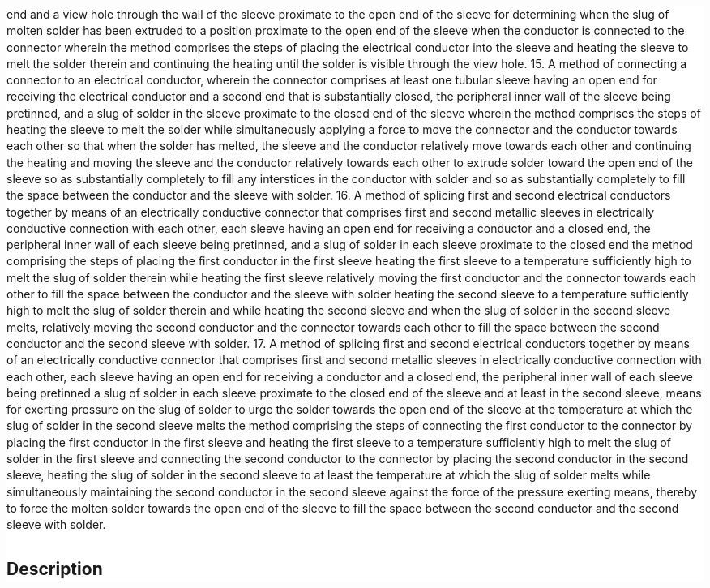 end and a view hole through the wall of the sleeve proximate to the open end of the sleeve for determining when the slug of molten solder has been extruded to a position proximate to the open end of the sleeve when the conductor is connected to the connector wherein the method comprises the steps of placing the electrical conductor into the sleeve and heating the sleeve to melt the solder therein and continuing the heating until the solder is visible through the view hole. 15. A method of connecting a connector to an electrical conductor, wherein the connector comprises at least one tubular sleeve having an open end for receiving the electrical conductor and a second end that is substantially closed, the peripheral inner wall of the sleeve being pretinned, and a slug of solder in the sleeve proximate to the closed end of the sleeve wherein the method comprises the steps of heating the sleeve to melt the solder while simultaneously applying a force to move the connector and the conductor towards each other so that when the solder has melted, the sleeve and the conductor relatively move towards each other and continuing the heating and moving the sleeve and the conductor relatively towards each other to extrude solder toward the open end of the sleeve so as substantially completely to fill any interstices in the conductor with solder and so as substantially completely to fill the space between the conductor and the sleeve with solder. 16. A method of splicing first and second electrical conductors together by means of an electrically conductive connector that comprises first and second metallic sleeves in electrically conductive connection with each other, each sleeve having an open end for receiving a conductor and a closed end, the peripheral inner wall of each sleeve being pretinned, and a slug of solder in each sleeve proximate to the closed end the method comprising the steps of placing the first conductor in the first sleeve heating the first sleeve to a temperature sufficiently high to melt the slug of solder therein while heating the first sleeve relatively moving the first conductor and the connector towards each other to fill the space between the conductor and the sleeve with solder heating the second sleeve to a temperature sufficiently high to melt the slug of solder therein and while heating the second sleeve and when the slug of solder in the second sleeve melts, relatively moving the second conductor and the connector towards each other to fill the space between the second conductor and the second sleeve with solder. 17. A method of splicing first and second electrical conductors together by means of an electrically conductive connector that comprises first and second metallic sleeves in electrically conductive connection with each other, each sleeve having an open end for receiving a conductor and a closed end, the peripheral inner wall of each sleeve being pretinned a slug of solder in each sleeve proximate to the closed end of the sleeve and at least in the second sleeve, means for exerting pressure on the slug of solder to urge the solder towards the open end of the sleeve at the temperature at which the slug of solder in the second sleeve melts the method comprising the steps of connecting the first conductor to the connector by placing the first conductor in the first sleeve and heating the first sleeve to a temperature sufficiently high to melt the slug of solder in the first sleeve and connecting the second conductor to the connector by placing the second conductor in the second sleeve, heating the slug of solder in the second sleeve to at least the temperature at which the slug of solder melts while simultaneously maintaining the second conductor in the second sleeve against the force of the pressure exerting means, thereby to force the molten solder towards the open end of the sleeve to fill the space between the second conductor and the second sleeve with solder.

## Description